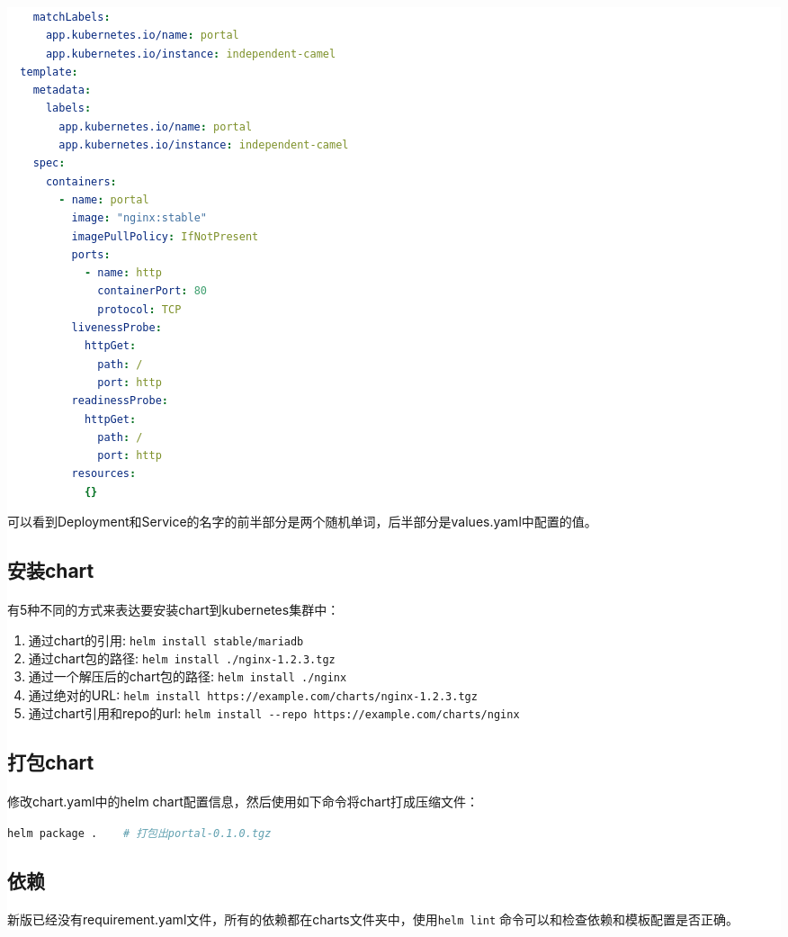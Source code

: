 ```yaml
    matchLabels:
      app.kubernetes.io/name: portal
      app.kubernetes.io/instance: independent-camel
  template:
    metadata:
      labels:
        app.kubernetes.io/name: portal
        app.kubernetes.io/instance: independent-camel
    spec:
      containers:
        - name: portal
          image: "nginx:stable"
          imagePullPolicy: IfNotPresent
          ports:
            - name: http
              containerPort: 80
              protocol: TCP
          livenessProbe:
            httpGet:
              path: /
              port: http
          readinessProbe:
            httpGet:
              path: /
              port: http
          resources:
            {}
```

可以看到Deployment和Service的名字的前半部分是两个随机单词，后半部分是values.yaml中配置的值。

## 安装chart

有5种不同的方式来表达要安装chart到kubernetes集群中：

1. 通过chart的引用: `helm install stable/mariadb`
2. 通过chart包的路径: `helm install ./nginx-1.2.3.tgz`
3. 通过一个解压后的chart包的路径: `helm install ./nginx`
4. 通过绝对的URL: `helm install https://example.com/charts/nginx-1.2.3.tgz`
5. 通过chart引用和repo的url: `helm install --repo https://example.com/charts/nginx`

## 打包chart

修改chart.yaml中的helm chart配置信息，然后使用如下命令将chart打成压缩文件：

```bash
helm package .    # 打包出portal-0.1.0.tgz
```

## 依赖

新版已经没有requirement.yaml文件，所有的依赖都在charts文件夹中，使用`helm lint` 命令可以和检查依赖和模板配置是否正确。
